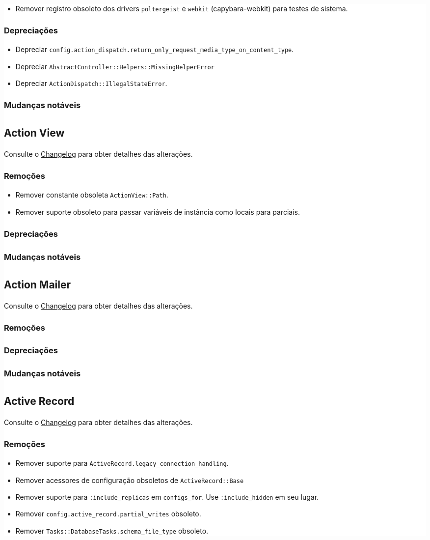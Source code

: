 *   Remover registro obsoleto dos drivers `poltergeist` e `webkit` (capybara-webkit) para testes de sistema.

### Depreciações

*   Depreciar `config.action_dispatch.return_only_request_media_type_on_content_type`.

*   Depreciar `AbstractController::Helpers::MissingHelperError`

*   Depreciar `ActionDispatch::IllegalStateError`.

### Mudanças notáveis

Action View
-----------

Consulte o [Changelog][action-view] para obter detalhes das alterações.

### Remoções

*   Remover constante obsoleta `ActionView::Path`.

*   Remover suporte obsoleto para passar variáveis de instância como locais para parciais.

### Depreciações

### Mudanças notáveis

Action Mailer
-------------

Consulte o [Changelog][action-mailer] para obter detalhes das alterações.

### Remoções

### Depreciações

### Mudanças notáveis

Active Record
-------------

Consulte o [Changelog][active-record] para obter detalhes das alterações.

### Remoções

*   Remover suporte para `ActiveRecord.legacy_connection_handling`.

*   Remover acessores de configuração obsoletos de `ActiveRecord::Base`

*   Remover suporte para `:include_replicas` em `configs_for`. Use `:include_hidden` em seu lugar.

*   Remover `config.active_record.partial_writes` obsoleto.

*   Remover `Tasks::DatabaseTasks.schema_file_type` obsoleto.


[railties]:       https://github.com/rails/rails/blob/main/railties/CHANGELOG.md
[action-pack]:    https://github.com/rails/rails/blob/main/actionpack/CHANGELOG.md
[action-view]:    https://github.com/rails/rails/blob/main/actionview/CHANGELOG.md
[action-mailer]:  https://github.com/rails/rails/blob/main/actionmailer/CHANGELOG.md
[action-cable]:   https://github.com/rails/rails/blob/main/actioncable/CHANGELOG.md
[active-record]:  https://github.com/rails/rails/blob/main/activerecord/CHANGELOG.md
[active-model]:   https://github.com/rails/rails/blob/main/activemodel/CHANGELOG.md
[active-job]:     https://github.com/rails/rails/blob/main/activejob/CHANGELOG.md
[action-text]:    https://github.com/rails/rails/blob/main/actiontext/CHANGELOG.md
[guides]:         https://github.com/rails/rails/blob/main/guides/CHANGELOG.md
[active-storage]: https://github.com/rails/rails/blob/main/activestorage/CHANGELOG.md
[active-support]: https://github.com/rails/rails/blob/main/activesupport/CHANGELOG.md
[action-mailbox]: https://github.com/rails/rails/blob/main/actionmailbox/CHANGELOG.md